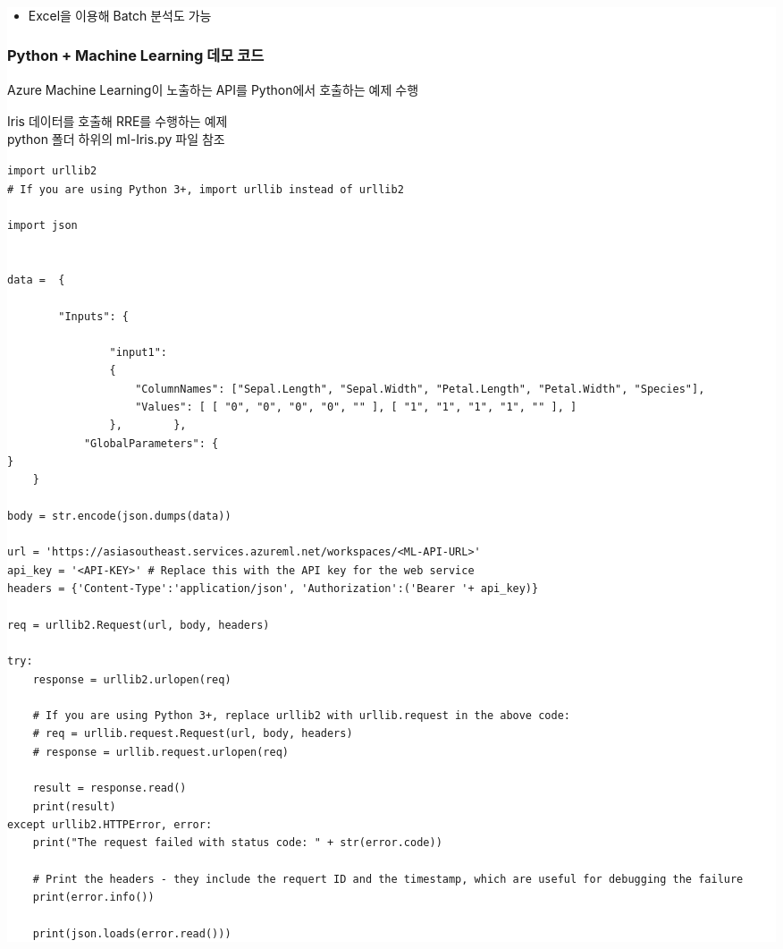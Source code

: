 - Excel을 이용해 Batch 분석도 가능  


### Python + Machine Learning 데모 코드
Azure Machine Learning이 노출하는 API를 Python에서 호출하는 예제 수행  

Iris 데이터를 호출해 RRE를 수행하는 예제  
python 폴더 하위의 ml-Iris.py 파일 참조  

```
import urllib2
# If you are using Python 3+, import urllib instead of urllib2

import json 


data =  {

        "Inputs": {

                "input1":
                {
                    "ColumnNames": ["Sepal.Length", "Sepal.Width", "Petal.Length", "Petal.Width", "Species"],
                    "Values": [ [ "0", "0", "0", "0", "" ], [ "1", "1", "1", "1", "" ], ]
                },        },
            "GlobalParameters": {
}
    }

body = str.encode(json.dumps(data))

url = 'https://asiasoutheast.services.azureml.net/workspaces/<ML-API-URL>'
api_key = '<API-KEY>' # Replace this with the API key for the web service
headers = {'Content-Type':'application/json', 'Authorization':('Bearer '+ api_key)}

req = urllib2.Request(url, body, headers) 

try:
    response = urllib2.urlopen(req)

    # If you are using Python 3+, replace urllib2 with urllib.request in the above code:
    # req = urllib.request.Request(url, body, headers) 
    # response = urllib.request.urlopen(req)

    result = response.read()
    print(result) 
except urllib2.HTTPError, error:
    print("The request failed with status code: " + str(error.code))

    # Print the headers - they include the requert ID and the timestamp, which are useful for debugging the failure
    print(error.info())

    print(json.loads(error.read()))                 

```
